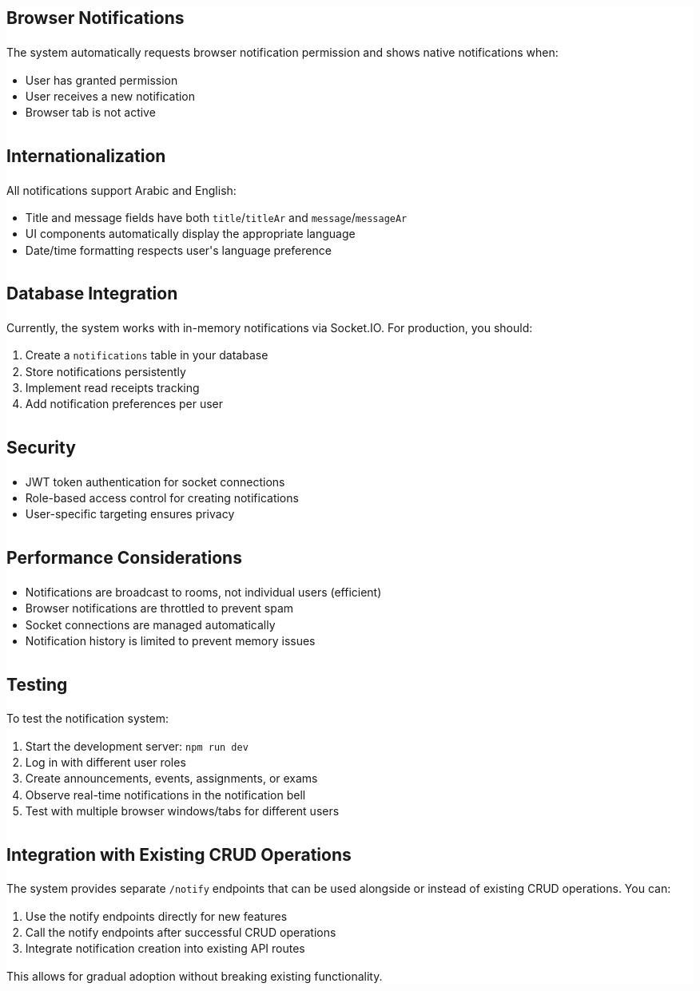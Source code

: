 ## Browser Notifications

The system automatically requests browser notification permission and shows native notifications when:
- User has granted permission
- User receives a new notification
- Browser tab is not active

## Internationalization

All notifications support Arabic and English:
- Title and message fields have both `title`/`titleAr` and `message`/`messageAr`
- UI components automatically display the appropriate language
- Date/time formatting respects user's language preference

## Database Integration

Currently, the system works with in-memory notifications via Socket.IO. For production, you should:

1. Create a `notifications` table in your database
2. Store notifications persistently
3. Implement read receipts tracking
4. Add notification preferences per user

## Security

- JWT token authentication for socket connections
- Role-based access control for creating notifications
- User-specific targeting ensures privacy

## Performance Considerations

- Notifications are broadcast to rooms, not individual users (efficient)
- Browser notifications are throttled to prevent spam
- Socket connections are managed automatically
- Notification history is limited to prevent memory issues

## Testing

To test the notification system:

1. Start the development server: `npm run dev`
2. Log in with different user roles
3. Create announcements, events, assignments, or exams
4. Observe real-time notifications in the notification bell
5. Test with multiple browser windows/tabs for different users

## Integration with Existing CRUD Operations

The system provides separate `/notify` endpoints that can be used alongside or instead of existing CRUD operations. You can:

1. Use the notify endpoints directly for new features
2. Call the notify endpoints after successful CRUD operations
3. Integrate notification creation into existing API routes

This allows for gradual adoption without breaking existing functionality.